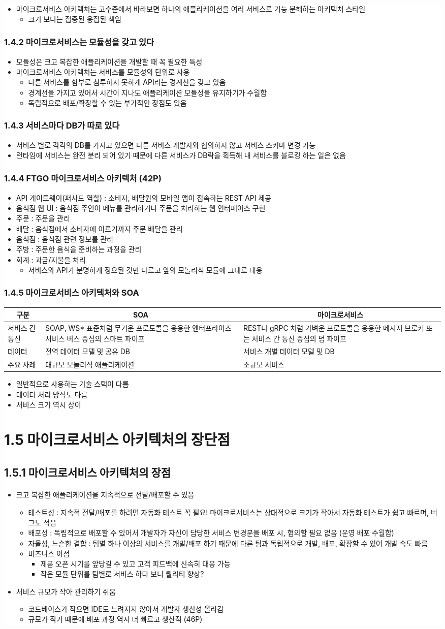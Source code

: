 - 마이크로서비스 아키텍처는 고수준에서 바라보면 하나의 애플리케이션을 여러 서비스로 기능 분해하는 아키텍처 스타일
  - 크기 보다는 집중된 응집된 책임

### 1.4.2 마이크로서비스는 모듈성을 갖고 있다
- 모듈성은 크고 복잡한 애플리케이션을 개발할 때 꼭 필요한 특성
- 마이크로서비스 아키텍처는 서비스를 모듈성의 단위로 사용
  - 다른 서비스를 함부로 침투하지 못하게 API라는 경계선을 갖고 있음
  - 경계선을 가지고 있어서 시간이 지나도 애플리케이션 모듈성을 유지하기가 수월함
  - 독립적으로 배포/확장할 수 있는 부가적인 장점도 있음

### 1.4.3 서비스마다 DB가 따로 있다
- 서비스 별로 각각의 DB를 가지고 있으면 다른 서비스 개발자와 협의하지 않고 서비스 스키마 변경 가능
- 런타임에 서비스는 완전 분리 되어 있기 때문에 다른 서비스가 DB락을 획득해 내 서비스를 블로킹 하는 일은 없음

### 1.4.4 FTGO 마이크로서비스 아키텍처 (42P)
- API 게이트웨이(퍼사드 역할) : 소비자, 배달원의 모바일 앱이 접속하는 REST API 제공
- 음식점 웹 UI : 음식점 주인이 메뉴를 관리하거나 주문을 처리하는 웹 인터페이스 구현
- 주문 : 주문을 관리
- 배달 : 음식점에서 소비자에 이르기까지 주문 배달을 관리
- 음식점 : 음식점 관련 정보를 관리
- 주방 : 주문한 음식을 준비하는 과정을 관리
- 회계 : 과금/지불을 처리
  - 서비스와 API가 분명하게 정으된 것만 다르고 앞의 모놀리식 모듈에 그대로 대응

### 1.4.5 마이크로서비스 아키텍처와 SOA

|구분|SOA|마이크로서비스|
|------|---|---|
|서비스 간 통신|SOAP, WS* 표준처럼 무거운 프로토콜을 응용한 엔터프라이즈 서비스 버스 중심의 스마트 파이프|REST나 gRPC 처럼 가벼운 프로토콜을 응용한 메시지 브로커 또는 서비스 간 통신 중심의 덤 파이프|
|데이터|전역 데이터 모델 및 공유 DB|서비스 개별 데이터 모델 및 DB|
|주요 사례|대규모 모놀리식 애플리케이션|소규모 서비스|
- 일반적으로 사용하는 기술 스택이 다름
- 데이터 처리 방식도 다름
- 서비스 크기 역시 상이

# 1.5 마이크로서비스 아키텍처의 장단점

## 1.5.1 마이크로서비스 아키텍처의 장점
- 크고 복잡한 애플리케이션을 지속적으로 전달/배포할 수 있음
  - 테스트성 : 지속적 전달/배포를 하려면 자동화 테스트 꼭 필요! 마이크로서비스는 상대적으로 크기가 작아서 자동화 테스트가 쉽고 빠르며, 버그도 적음
  - 배포성 : 독립적으로 배포할 수 있어서 개발자가 자신이 담당한 서비스 변경분을 배포 시, 협의할 필요 없음 (운영 배포 수월함)
  - 자율성, 느슨한 결합 : 팀별 하나 이상의 서비스를 개발/배포 하기 때문에 다른 팀과 독립적으로 개발, 배포, 확장할 수 있어 개발 속도 빠름
  - 비즈니스 이점
    - 제품 오픈 시기를 앞당길 수 있고 고객 피드백에 신속히 대응 가능
    - 작은 모듈 단위를 팀별로 서비스 하다 보니 퀄리티 향상?


- 서비스 규모가 작아 관리하기 쉬움
  - 코드베이스가 작으면 IDE도 느려지지 않아서 개발자 생산성 올라감
  - 규모가 작기 때문에 배포 과정 역시 더 빠르고 생산적 (46P)
